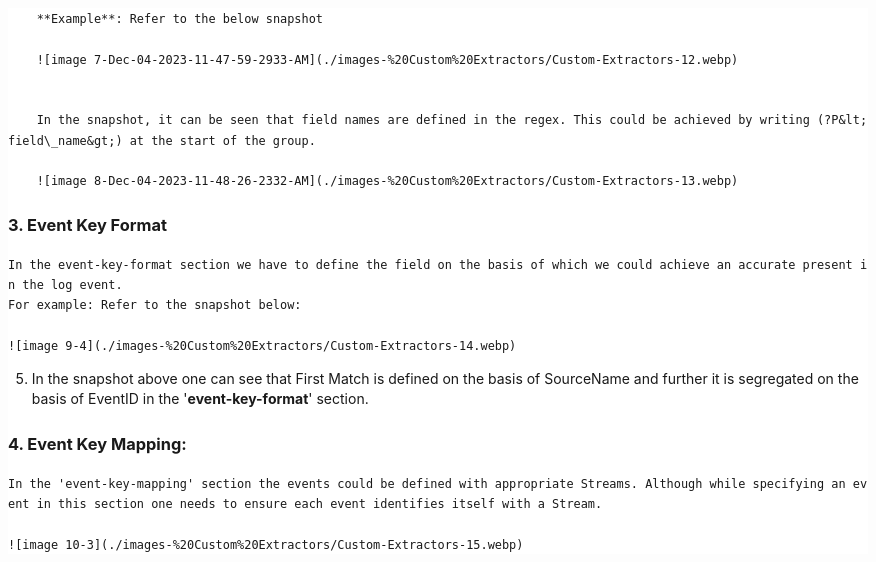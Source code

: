         **Example**: Refer to the below snapshot  
          
        ![image 7-Dec-04-2023-11-47-59-2933-AM](./images-%20Custom%20Extractors/Custom-Extractors-12.webp)  
          
          
        In the snapshot, it can be seen that field names are defined in the regex. This could be achieved by writing (?P&lt;field\_name&gt;) at the start of the group.  
          
        ![image 8-Dec-04-2023-11-48-26-2332-AM](./images-%20Custom%20Extractors/Custom-Extractors-13.webp)  
          
        

### 3. **Event Key Format**  
    In the event-key-format section we have to define the field on the basis of which we could achieve an accurate present in the log event.  
    For example: Refer to the snapshot below:  
      
    ![image 9-4](./images-%20Custom%20Extractors/Custom-Extractors-14.webp)  
      
    

5. In the snapshot above one can see that First Match is defined on the basis of SourceName and further it is segregated on the basis of EventID in the '**event-key-format**' section.

### 4. **Event Key Mapping**:  
    In the 'event-key-mapping' section the events could be defined with appropriate Streams. Although while specifying an event in this section one needs to ensure each event identifies itself with a Stream.  
      
    ![image 10-3](./images-%20Custom%20Extractors/Custom-Extractors-15.webp)  
      